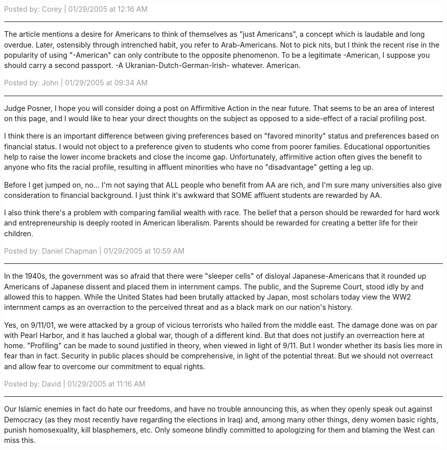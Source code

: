 <span style="color:#999">Posted by: Corey | 01/29/2005 at 12:16 AM</span>

---

The article mentions a desire for Americans to think of themselves as "just Americans", a concept which is laudable and long overdue.  Later, ostensibly through intrenched habit, you refer to Arab-Americans.   Not to pick nits, but I think the recent rise in the popularity of using "-American" can only contribute to the opposite phenomenon.  To be a legitimate -American, I suppose you should carry a second passport.         -A Ukranian-Dutch-German-Irish- whatever.  American.

<span style="color:#999">Posted by: John | 01/29/2005 at 09:34 AM</span>

---

Judge Posner, I hope you will consider doing a post on Affirmitive Action in the near future. That seems to be an area of interest on this page, and I would like to hear your direct thoughts on the subject as opposed to a side-effect of a racial profiling post.

I think there is an important difference between giving preferences based on "favored minority" status and preferences based on financial status. I would not object to a preference given to students who come from poorer families. Educational opportunities help to raise the lower income brackets and close the income gap. Unfortunately, affirmitive action often gives the benefit to anyone who fits the racial profile, resulting in affluent minorities who have no "disadvantage" getting a leg up.

Before I get jumped on, no... I'm not saying that ALL people who benefit from AA are rich, and I'm sure many universities also give consideration to financial background. I just think it's awkward that SOME affluent students are rewarded by AA.

I also think there's a problem with comparing familial wealth with race. The belief that a person should be rewarded for hard work and entrepreneurship is deeply rooted in American liberalism. Parents should be rewarded for creating a better life for their children.

<span style="color:#999">Posted by: Daniel Chapman | 01/29/2005 at 10:59 AM</span>

---

In the 1940s, the government was so afraid that there were "sleeper cells" of disloyal Japanese-Americans that it rounded up Americans of Japanese dissent and placed them in internment camps.  The public, and the Supreme Court, stood idly by and allowed this to happen.  While the United States had been brutally attacked by Japan, most scholars today view the WW2 internment camps as an overraction to the perceived threat and as a black mark on our nation's history.

Yes, on 9/11/01, we were attacked by a group of vicious terrorists who hailed from the middle east.  The damage done was on par with Pearl Harbor, and it has lauched a global war, though of a different kind.  But that does not justify an overreaction here at home.  "Profiling" can be made to sound justified in theory, when viewed in light of 9/11.  But I wonder whether its basis lies more in fear than in fact.  Security in public places should be comprehensive, in light of the potential threat.  But we should not overreact and allow fear to overcome our commitment to equal rights.

<span style="color:#999">Posted by: David | 01/29/2005 at 11:16 AM</span>

---

Our Islamic enemies in fact do hate our freedoms, and have no trouble announcing this, as when they openly speak out against Democracy (as they most recently have regarding the elections in Iraq) and, among many other things, deny women basic rights, punish homosexuality, kill blasphemers, etc.  Only someone blindly committed to apologizing for them and blaming the West can miss this.
